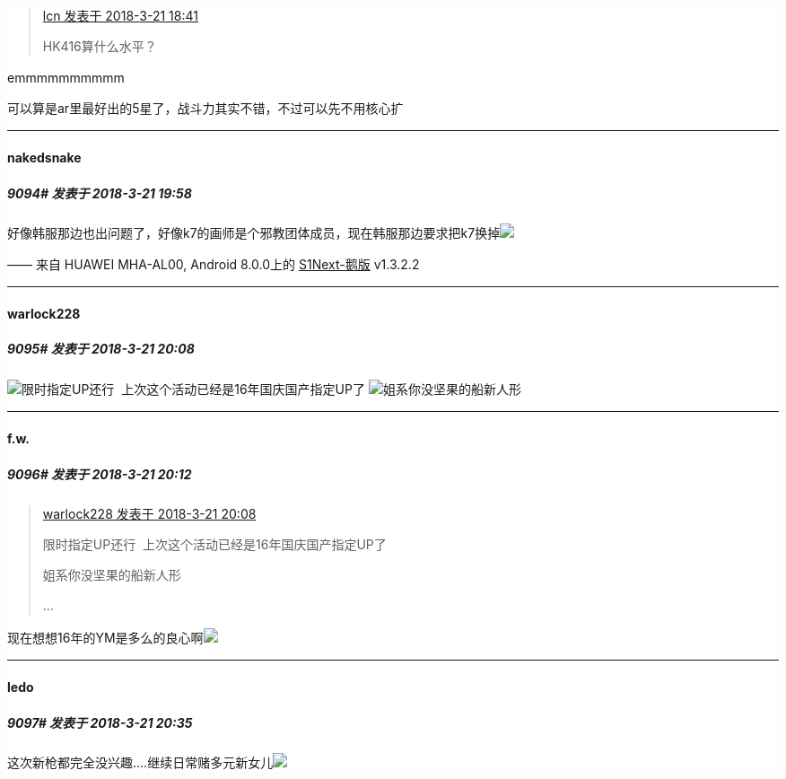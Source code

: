 <blockquote><a href="httphttps://bbs.saraba1st.com/2b/forum.php?mod=redirect&amp;goto=findpost&amp;pid=38923758&amp;ptid=1471785" target="_blank">lcn 发表于 2018-3-21 18:41</a>

HK416算什么水平？</blockquote>
emmmmmmmmmm

可以算是ar里最好出的5星了，战斗力其实不错，不过可以先不用核心扩


*****

####  nakedsnake  
##### 9094#       发表于 2018-3-21 19:58


好像韩服那边也出问题了，好像k7的画师是个邪教团体成员，现在韩服那边要求把k7换掉<img src="https://static.saraba1st.com/image/smiley/face2017/001.png" referrerpolicy="no-referrer">

—— 来自 HUAWEI MHA-AL00, Android 8.0.0上的 [S1Next-鹅版](https://github.com/ykrank/S1-Next/releases) v1.3.2.2


*****

####  warlock228  
##### 9095#       发表于 2018-3-21 20:08


<img src="https://static.saraba1st.com/image/smiley/face2017/068.png" referrerpolicy="no-referrer">限时指定UP还行  上次这个活动已经是16年国庆国产指定UP了
<img src="https://static.saraba1st.com/image/smiley/face2017/067.png" referrerpolicy="no-referrer">姐系你没坚果的船新人形


*****

####  f.w.  
##### 9096#       发表于 2018-3-21 20:12


<blockquote><a href="httphttps://bbs.saraba1st.com/2b/forum.php?mod=redirect&amp;goto=findpost&amp;pid=38924545&amp;ptid=1471785" target="_blank">warlock228 发表于 2018-3-21 20:08</a>

限时指定UP还行  上次这个活动已经是16年国庆国产指定UP了

姐系你没坚果的船新人形

 ...</blockquote>
现在想想16年的YM是多么的良心啊<img src="https://static.saraba1st.com/image/smiley/face2017/068.png" referrerpolicy="no-referrer">


*****

####  ledo  
##### 9097#       发表于 2018-3-21 20:35


这次新枪都完全没兴趣....继续日常赌多元新女儿<img src="https://static.saraba1st.com/image/smiley/face2017/050.png" referrerpolicy="no-referrer">


